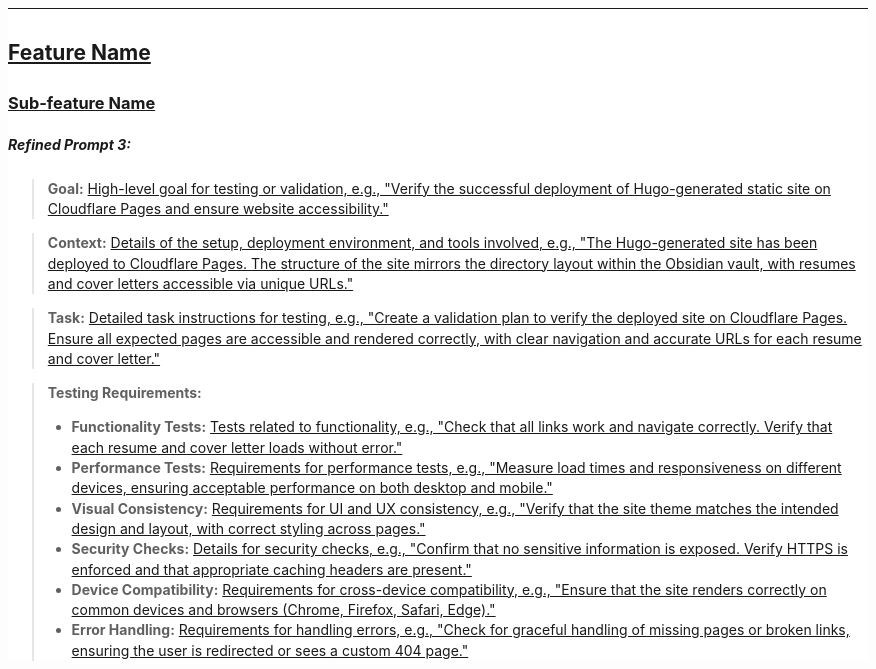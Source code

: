 
---

## [Feature Name](Project/Feature%20Name.md)

### [Sub-feature Name](Sub-feature%20Name.md)

##### Refined Prompt 3:

> **Goal:** [High-level goal for testing or validation, e.g., "Verify the successful deployment of Hugo-generated static site on Cloudflare Pages and ensure website accessibility."](High-level%20goal%20for%20testing%20or%20validation,%20e.g.,%20%22Verify%20the%20successful%20deployment%20of%20Hugo-generated%20static%20site%20on%20Cloudflare%20Pages%20and%20ensure%20website%20accessibility.%22.md)

> **Context:** [Details of the setup, deployment environment, and tools involved, e.g., "The Hugo-generated site has been deployed to Cloudflare Pages. The structure of the site mirrors the directory layout within the Obsidian vault, with resumes and cover letters accessible via unique URLs."](Details%20of%20the%20setup,%20deployment%20environment,%20and%20tools%20involved,%20e.g.,%20%22The%20Hugo-generated%20site%20has%20been%20deployed%20to%20Cloudflare%20Pages.%20The%20structure%20of%20the%20site%20mirrors%20the%20directory%20layout%20within%20the%20Obsidian%20vault,%20with%20resumes%20and%20cover%20letters%20accessible%20via%20unique%20URLs.%22.md)

> **Task:** [Detailed task instructions for testing, e.g., "Create a validation plan to verify the deployed site on Cloudflare Pages. Ensure all expected pages are accessible and rendered correctly, with clear navigation and accurate URLs for each resume and cover letter."](Detailed%20task%20instructions%20for%20testing,%20e.g.,%20%22Create%20a%20validation%20plan%20to%20verify%20the%20deployed%20site%20on%20Cloudflare%20Pages.%20Ensure%20all%20expected%20pages%20are%20accessible%20and%20rendered%20correctly,%20with%20clear%20navigation%20and%20accurate%20URLs%20for%20each%20resume%20and%20cover%20letter.%22.md)

> **Testing Requirements:**
> - **Functionality Tests:** [Tests related to functionality, e.g., "Check that all links work and navigate correctly. Verify that each resume and cover letter loads without error."](Tests%20related%20to%20functionality,%20e.g.,%20%22Check%20that%20all%20links%20work%20and%20navigate%20correctly.%20Verify%20that%20each%20resume%20and%20cover%20letter%20loads%20without%20error.%22.md)
> - **Performance Tests:** [Requirements for performance tests, e.g., "Measure load times and responsiveness on different devices, ensuring acceptable performance on both desktop and mobile."](Requirements%20for%20performance%20tests,%20e.g.,%20%22Measure%20load%20times%20and%20responsiveness%20on%20different%20devices,%20ensuring%20acceptable%20performance%20on%20both%20desktop%20and%20mobile.%22.md)
> - **Visual Consistency:** [Requirements for UI and UX consistency, e.g., "Verify that the site theme matches the intended design and layout, with correct styling across pages."](Requirements%20for%20UI%20and%20UX%20consistency,%20e.g.,%20%22Verify%20that%20the%20site%20theme%20matches%20the%20intended%20design%20and%20layout,%20with%20correct%20styling%20across%20pages.%22.md)
> - **Security Checks:** [Details for security checks, e.g., "Confirm that no sensitive information is exposed. Verify HTTPS is enforced and that appropriate caching headers are present."](Details%20for%20security%20checks,%20e.g.,%20%22Confirm%20that%20no%20sensitive%20information%20is%20exposed.%20Verify%20HTTPS%20is%20enforced%20and%20that%20appropriate%20caching%20headers%20are%20present.%22.md)
> - **Device Compatibility:** [Requirements for cross-device compatibility, e.g., "Ensure that the site renders correctly on common devices and browsers (Chrome, Firefox, Safari, Edge)."](Requirements%20for%20cross-device%20compatibility,%20e.g.,%20%22Ensure%20that%20the%20site%20renders%20correctly%20on%20common%20devices%20and%20browsers%20(Chrome,%20Firefox,%20Safari,%20Edge).%22.md)
> - **Error Handling:** [Requirements for handling errors, e.g., "Check for graceful handling of missing pages or broken links, ensuring the user is redirected or sees a custom 404 page."](Requirements%20for%20handling%20errors,%20e.g.,%20%22Check%20for%20graceful%20handling%20of%20missing%20pages%20or%20broken%20links,%20ensuring%20the%20user%20is%20redirected%20or%20sees%20a%20custom%20404%20page.%22.md)

